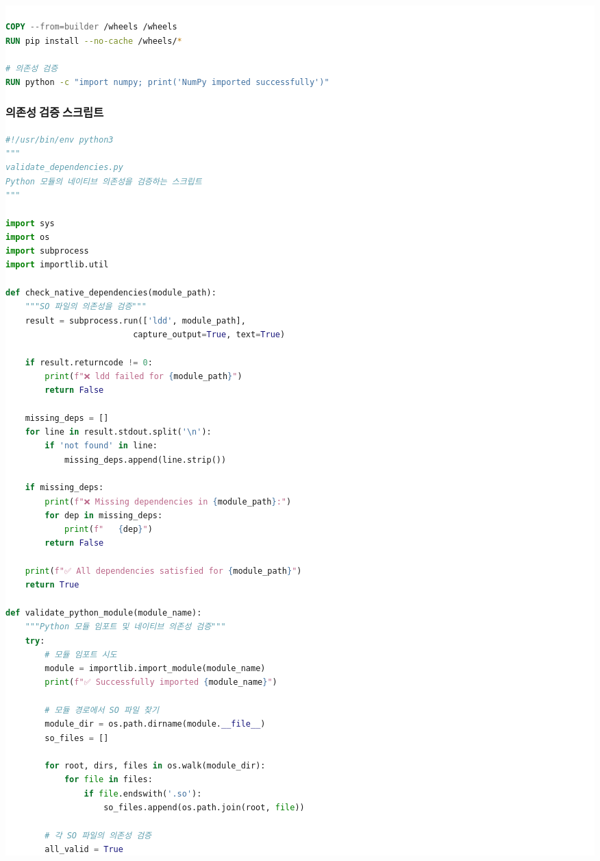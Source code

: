 ```dockerfile

COPY --from=builder /wheels /wheels
RUN pip install --no-cache /wheels/*

# 의존성 검증
RUN python -c "import numpy; print('NumPy imported successfully')"
```

### 의존성 검증 스크립트

```python
#!/usr/bin/env python3
"""
validate_dependencies.py
Python 모듈의 네이티브 의존성을 검증하는 스크립트
"""

import sys
import os
import subprocess
import importlib.util

def check_native_dependencies(module_path):
    """SO 파일의 의존성을 검증"""
    result = subprocess.run(['ldd', module_path], 
                          capture_output=True, text=True)
    
    if result.returncode != 0:
        print(f"❌ ldd failed for {module_path}")
        return False
        
    missing_deps = []
    for line in result.stdout.split('\n'):
        if 'not found' in line:
            missing_deps.append(line.strip())
    
    if missing_deps:
        print(f"❌ Missing dependencies in {module_path}:")
        for dep in missing_deps:
            print(f"   {dep}")
        return False
    
    print(f"✅ All dependencies satisfied for {module_path}")
    return True

def validate_python_module(module_name):
    """Python 모듈 임포트 및 네이티브 의존성 검증"""
    try:
        # 모듈 임포트 시도
        module = importlib.import_module(module_name)
        print(f"✅ Successfully imported {module_name}")
        
        # 모듈 경로에서 SO 파일 찾기
        module_dir = os.path.dirname(module.__file__)
        so_files = []
        
        for root, dirs, files in os.walk(module_dir):
            for file in files:
                if file.endswith('.so'):
                    so_files.append(os.path.join(root, file))
        
        # 각 SO 파일의 의존성 검증
        all_valid = True
```